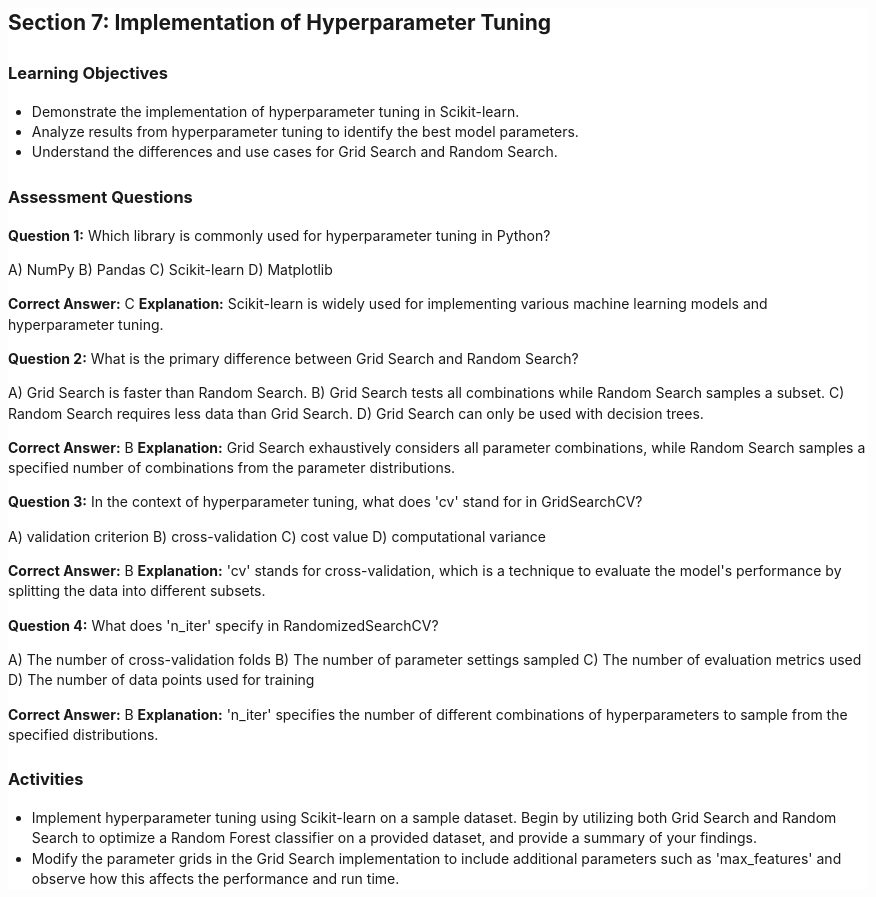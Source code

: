 
## Section 7: Implementation of Hyperparameter Tuning

### Learning Objectives
- Demonstrate the implementation of hyperparameter tuning in Scikit-learn.
- Analyze results from hyperparameter tuning to identify the best model parameters.
- Understand the differences and use cases for Grid Search and Random Search.

### Assessment Questions

**Question 1:** Which library is commonly used for hyperparameter tuning in Python?

  A) NumPy
  B) Pandas
  C) Scikit-learn
  D) Matplotlib

**Correct Answer:** C
**Explanation:** Scikit-learn is widely used for implementing various machine learning models and hyperparameter tuning.

**Question 2:** What is the primary difference between Grid Search and Random Search?

  A) Grid Search is faster than Random Search.
  B) Grid Search tests all combinations while Random Search samples a subset.
  C) Random Search requires less data than Grid Search.
  D) Grid Search can only be used with decision trees.

**Correct Answer:** B
**Explanation:** Grid Search exhaustively considers all parameter combinations, while Random Search samples a specified number of combinations from the parameter distributions.

**Question 3:** In the context of hyperparameter tuning, what does 'cv' stand for in GridSearchCV?

  A) validation criterion
  B) cross-validation
  C) cost value
  D) computational variance

**Correct Answer:** B
**Explanation:** 'cv' stands for cross-validation, which is a technique to evaluate the model's performance by splitting the data into different subsets.

**Question 4:** What does 'n_iter' specify in RandomizedSearchCV?

  A) The number of cross-validation folds
  B) The number of parameter settings sampled
  C) The number of evaluation metrics used
  D) The number of data points used for training

**Correct Answer:** B
**Explanation:** 'n_iter' specifies the number of different combinations of hyperparameters to sample from the specified distributions.

### Activities
- Implement hyperparameter tuning using Scikit-learn on a sample dataset. Begin by utilizing both Grid Search and Random Search to optimize a Random Forest classifier on a provided dataset, and provide a summary of your findings.
- Modify the parameter grids in the Grid Search implementation to include additional parameters such as 'max_features' and observe how this affects the performance and run time.
